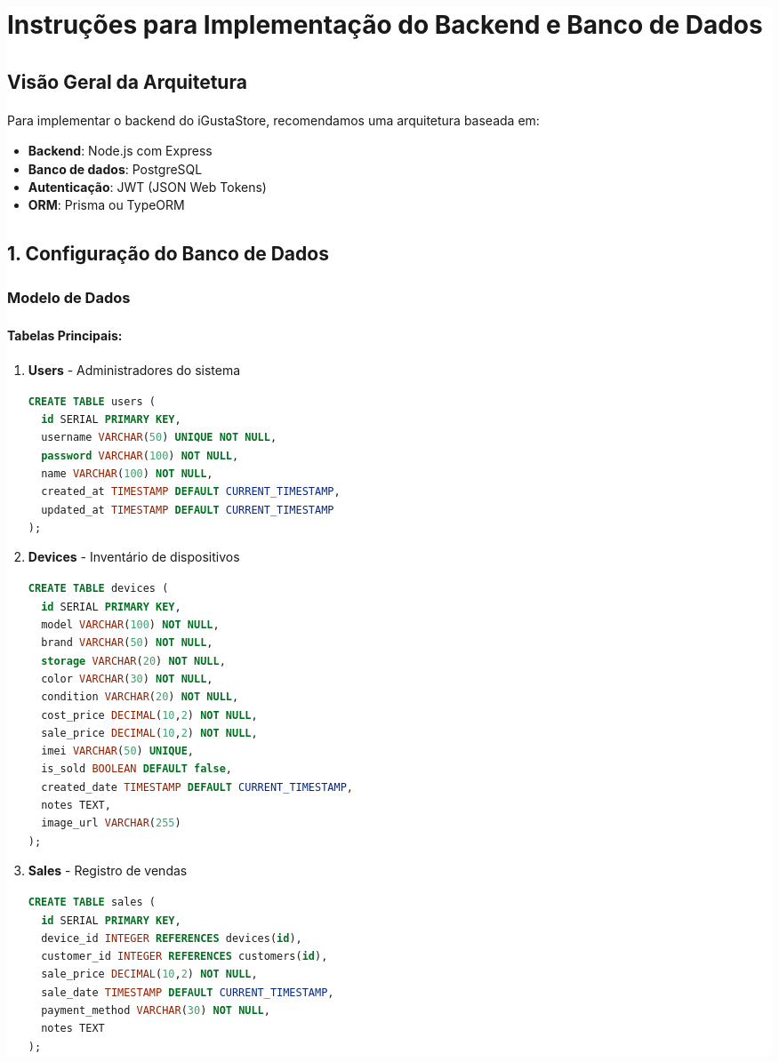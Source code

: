 
# Instruções para Implementação do Backend e Banco de Dados

## Visão Geral da Arquitetura

Para implementar o backend do iGustaStore, recomendamos uma arquitetura baseada em:
- **Backend**: Node.js com Express
- **Banco de dados**: PostgreSQL
- **Autenticação**: JWT (JSON Web Tokens)
- **ORM**: Prisma ou TypeORM

## 1. Configuração do Banco de Dados

### Modelo de Dados

#### Tabelas Principais:
1. **Users** - Administradores do sistema
   ```sql
   CREATE TABLE users (
     id SERIAL PRIMARY KEY,
     username VARCHAR(50) UNIQUE NOT NULL,
     password VARCHAR(100) NOT NULL,
     name VARCHAR(100) NOT NULL,
     created_at TIMESTAMP DEFAULT CURRENT_TIMESTAMP,
     updated_at TIMESTAMP DEFAULT CURRENT_TIMESTAMP
   );
   ```

2. **Devices** - Inventário de dispositivos
   ```sql
   CREATE TABLE devices (
     id SERIAL PRIMARY KEY,
     model VARCHAR(100) NOT NULL,
     brand VARCHAR(50) NOT NULL,
     storage VARCHAR(20) NOT NULL,
     color VARCHAR(30) NOT NULL,
     condition VARCHAR(20) NOT NULL,
     cost_price DECIMAL(10,2) NOT NULL,
     sale_price DECIMAL(10,2) NOT NULL,
     imei VARCHAR(50) UNIQUE,
     is_sold BOOLEAN DEFAULT false,
     created_date TIMESTAMP DEFAULT CURRENT_TIMESTAMP,
     notes TEXT,
     image_url VARCHAR(255)
   );
   ```

3. **Sales** - Registro de vendas
   ```sql
   CREATE TABLE sales (
     id SERIAL PRIMARY KEY,
     device_id INTEGER REFERENCES devices(id),
     customer_id INTEGER REFERENCES customers(id),
     sale_price DECIMAL(10,2) NOT NULL,
     sale_date TIMESTAMP DEFAULT CURRENT_TIMESTAMP,
     payment_method VARCHAR(30) NOT NULL,
     notes TEXT
   );
   ```

